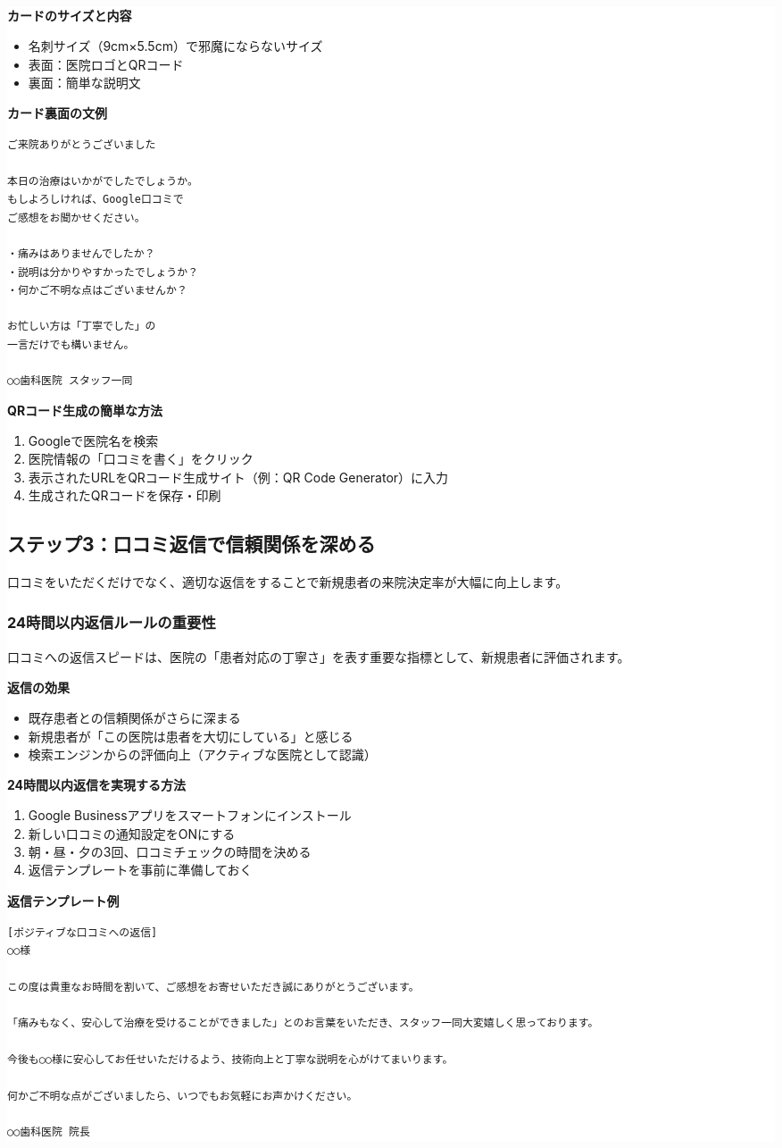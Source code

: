 **カードのサイズと内容**
- 名刺サイズ（9cm×5.5cm）で邪魔にならないサイズ
- 表面：医院ロゴとQRコード
- 裏面：簡単な説明文

**カード裏面の文例**
```
ご来院ありがとうございました

本日の治療はいかがでしたでしょうか。
もしよろしければ、Google口コミで
ご感想をお聞かせください。

・痛みはありませんでしたか？
・説明は分かりやすかったでしょうか？
・何かご不明な点はございませんか？

お忙しい方は「丁寧でした」の
一言だけでも構いません。

○○歯科医院 スタッフ一同
```

**QRコード生成の簡単な方法**
1. Googleで医院名を検索
2. 医院情報の「口コミを書く」をクリック
3. 表示されたURLをQRコード生成サイト（例：QR Code Generator）に入力
4. 生成されたQRコードを保存・印刷

## ステップ3：口コミ返信で信頼関係を深める

口コミをいただくだけでなく、適切な返信をすることで新規患者の来院決定率が大幅に向上します。

### 24時間以内返信ルールの重要性

口コミへの返信スピードは、医院の「患者対応の丁寧さ」を表す重要な指標として、新規患者に評価されます。

**返信の効果**
- 既存患者との信頼関係がさらに深まる
- 新規患者が「この医院は患者を大切にしている」と感じる
- 検索エンジンからの評価向上（アクティブな医院として認識）

**24時間以内返信を実現する方法**
1. Google Businessアプリをスマートフォンにインストール
2. 新しい口コミの通知設定をONにする
3. 朝・昼・夕の3回、口コミチェックの時間を決める
4. 返信テンプレートを事前に準備しておく

**返信テンプレート例**

```
[ポジティブな口コミへの返信]
○○様

この度は貴重なお時間を割いて、ご感想をお寄せいただき誠にありがとうございます。

「痛みもなく、安心して治療を受けることができました」とのお言葉をいただき、スタッフ一同大変嬉しく思っております。

今後も○○様に安心してお任せいただけるよう、技術向上と丁寧な説明を心がけてまいります。

何かご不明な点がございましたら、いつでもお気軽にお声かけください。

○○歯科医院 院長
```
